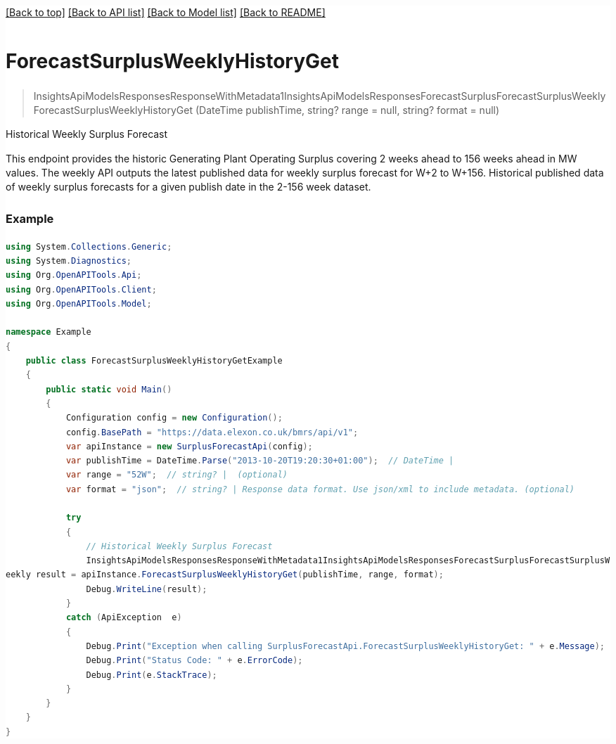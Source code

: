 [[Back to top]](#) [[Back to API list]](../README.md#documentation-for-api-endpoints) [[Back to Model list]](../README.md#documentation-for-models) [[Back to README]](../README.md)

<a id="forecastsurplusweeklyhistoryget"></a>
# **ForecastSurplusWeeklyHistoryGet**
> InsightsApiModelsResponsesResponseWithMetadata1InsightsApiModelsResponsesForecastSurplusForecastSurplusWeekly ForecastSurplusWeeklyHistoryGet (DateTime publishTime, string? range = null, string? format = null)

Historical Weekly Surplus Forecast

This endpoint provides the historic Generating Plant Operating Surplus covering 2 weeks ahead to 156 weeks ahead in MW values.  The weekly API outputs the latest published data for weekly surplus forecast for W+2 to W+156.  Historical published data of weekly surplus forecasts for a given publish date in the 2-156 week dataset.

### Example
```csharp
using System.Collections.Generic;
using System.Diagnostics;
using Org.OpenAPITools.Api;
using Org.OpenAPITools.Client;
using Org.OpenAPITools.Model;

namespace Example
{
    public class ForecastSurplusWeeklyHistoryGetExample
    {
        public static void Main()
        {
            Configuration config = new Configuration();
            config.BasePath = "https://data.elexon.co.uk/bmrs/api/v1";
            var apiInstance = new SurplusForecastApi(config);
            var publishTime = DateTime.Parse("2013-10-20T19:20:30+01:00");  // DateTime | 
            var range = "52W";  // string? |  (optional) 
            var format = "json";  // string? | Response data format. Use json/xml to include metadata. (optional) 

            try
            {
                // Historical Weekly Surplus Forecast
                InsightsApiModelsResponsesResponseWithMetadata1InsightsApiModelsResponsesForecastSurplusForecastSurplusWeekly result = apiInstance.ForecastSurplusWeeklyHistoryGet(publishTime, range, format);
                Debug.WriteLine(result);
            }
            catch (ApiException  e)
            {
                Debug.Print("Exception when calling SurplusForecastApi.ForecastSurplusWeeklyHistoryGet: " + e.Message);
                Debug.Print("Status Code: " + e.ErrorCode);
                Debug.Print(e.StackTrace);
            }
        }
    }
}
```
